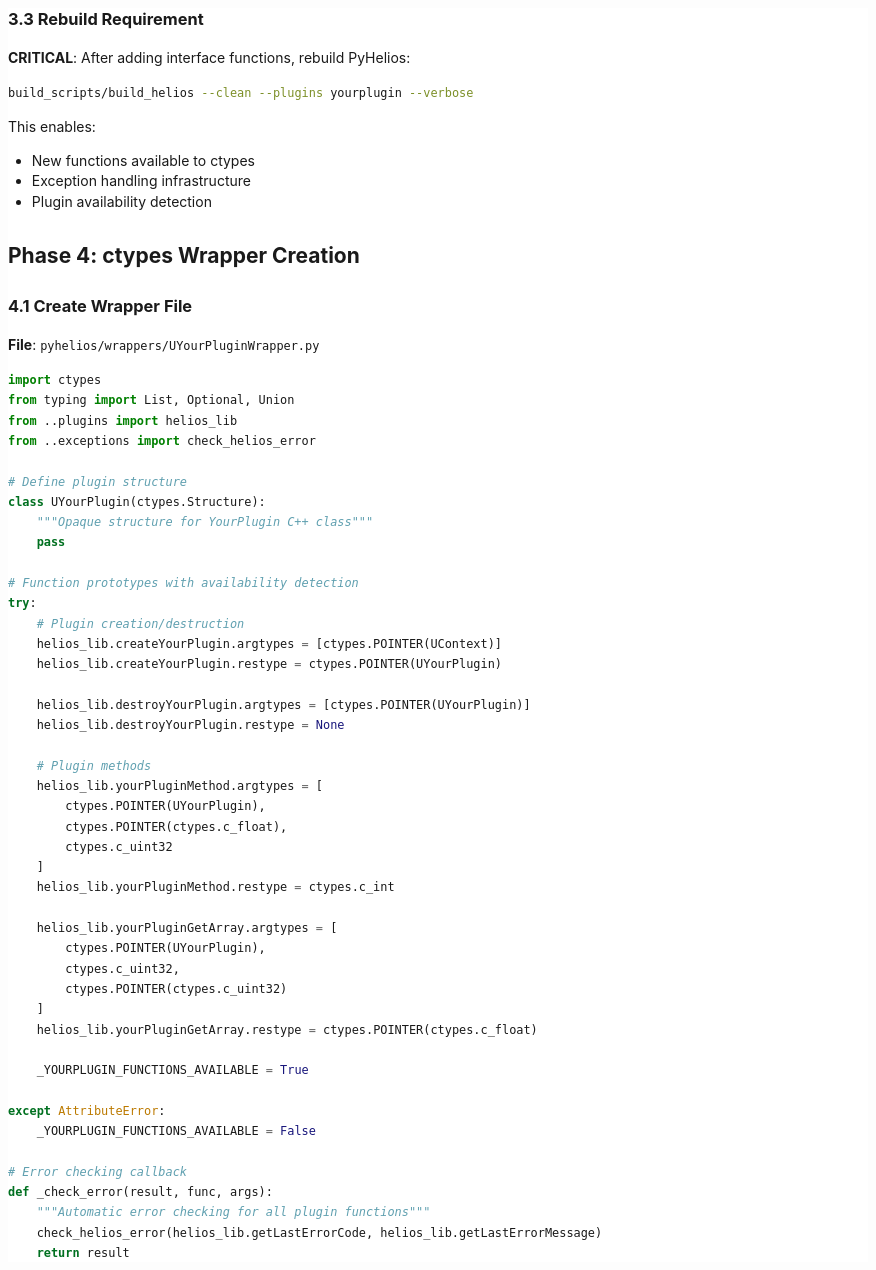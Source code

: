 ### 3.3 Rebuild Requirement

**CRITICAL**: After adding interface functions, rebuild PyHelios:

```bash
build_scripts/build_helios --clean --plugins yourplugin --verbose
```

This enables:
- New functions available to ctypes
- Exception handling infrastructure
- Plugin availability detection

## Phase 4: ctypes Wrapper Creation

### 4.1 Create Wrapper File

**File**: `pyhelios/wrappers/UYourPluginWrapper.py`

```python
import ctypes
from typing import List, Optional, Union
from ..plugins import helios_lib
from ..exceptions import check_helios_error

# Define plugin structure
class UYourPlugin(ctypes.Structure):
    """Opaque structure for YourPlugin C++ class"""
    pass

# Function prototypes with availability detection
try:
    # Plugin creation/destruction
    helios_lib.createYourPlugin.argtypes = [ctypes.POINTER(UContext)]
    helios_lib.createYourPlugin.restype = ctypes.POINTER(UYourPlugin)
    
    helios_lib.destroyYourPlugin.argtypes = [ctypes.POINTER(UYourPlugin)]
    helios_lib.destroyYourPlugin.restype = None
    
    # Plugin methods
    helios_lib.yourPluginMethod.argtypes = [
        ctypes.POINTER(UYourPlugin), 
        ctypes.POINTER(ctypes.c_float), 
        ctypes.c_uint32
    ]
    helios_lib.yourPluginMethod.restype = ctypes.c_int
    
    helios_lib.yourPluginGetArray.argtypes = [
        ctypes.POINTER(UYourPlugin),
        ctypes.c_uint32,
        ctypes.POINTER(ctypes.c_uint32)
    ]
    helios_lib.yourPluginGetArray.restype = ctypes.POINTER(ctypes.c_float)
    
    _YOURPLUGIN_FUNCTIONS_AVAILABLE = True
    
except AttributeError:
    _YOURPLUGIN_FUNCTIONS_AVAILABLE = False

# Error checking callback
def _check_error(result, func, args):
    """Automatic error checking for all plugin functions"""
    check_helios_error(helios_lib.getLastErrorCode, helios_lib.getLastErrorMessage)
    return result

```